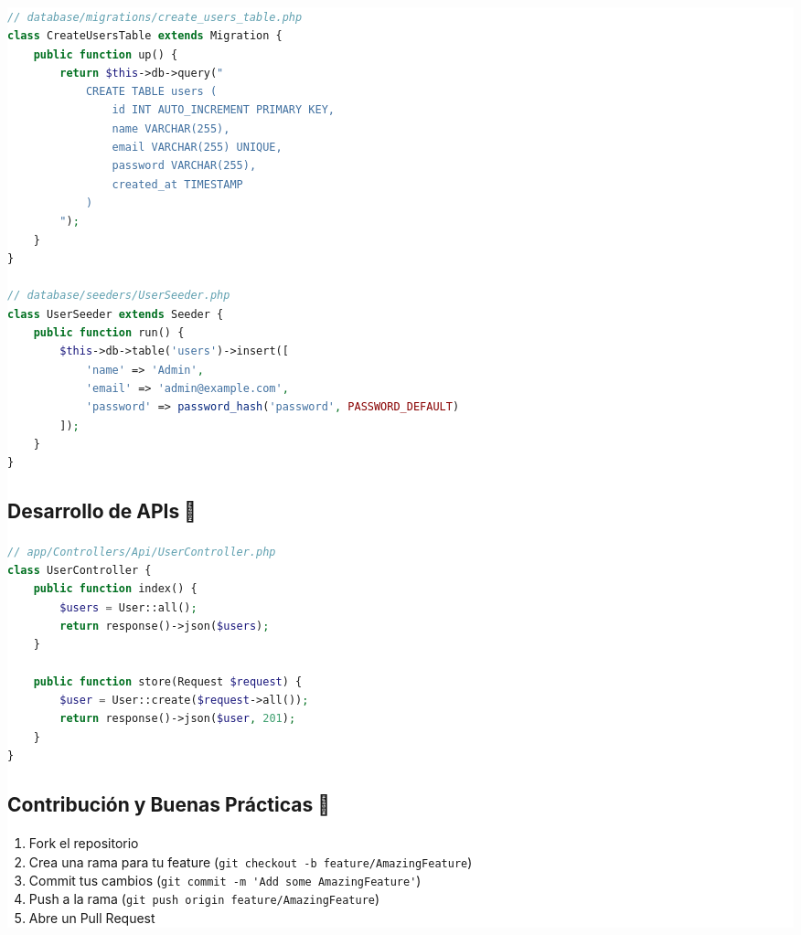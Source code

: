 ```php
// database/migrations/create_users_table.php
class CreateUsersTable extends Migration {
    public function up() {
        return $this->db->query("
            CREATE TABLE users (
                id INT AUTO_INCREMENT PRIMARY KEY,
                name VARCHAR(255),
                email VARCHAR(255) UNIQUE,
                password VARCHAR(255),
                created_at TIMESTAMP
            )
        ");
    }
}

// database/seeders/UserSeeder.php
class UserSeeder extends Seeder {
    public function run() {
        $this->db->table('users')->insert([
            'name' => 'Admin',
            'email' => 'admin@example.com',
            'password' => password_hash('password', PASSWORD_DEFAULT)
        ]);
    }
}
```

## Desarrollo de APIs 🚀

```php
// app/Controllers/Api/UserController.php
class UserController {
    public function index() {
        $users = User::all();
        return response()->json($users);
    }

    public function store(Request $request) {
        $user = User::create($request->all());
        return response()->json($user, 201);
    }
}
```

## Contribución y Buenas Prácticas 🤝

1. Fork el repositorio
2. Crea una rama para tu feature (`git checkout -b feature/AmazingFeature`)
3. Commit tus cambios (`git commit -m 'Add some AmazingFeature'`)
4. Push a la rama (`git push origin feature/AmazingFeature`)
5. Abre un Pull Request
